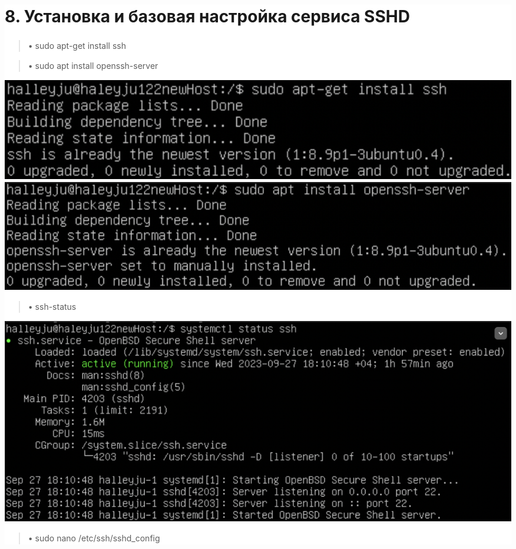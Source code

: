 # 8. Установка и базовая настройка сервиса SSHD

>• sudo apt-get install ssh

>• sudo apt install openssh-server

![](./png/36.png)
![](./png/37.png)

>• ssh-status

![](./png/38.png)

>• sudo nano /etc/ssh/sshd_config
